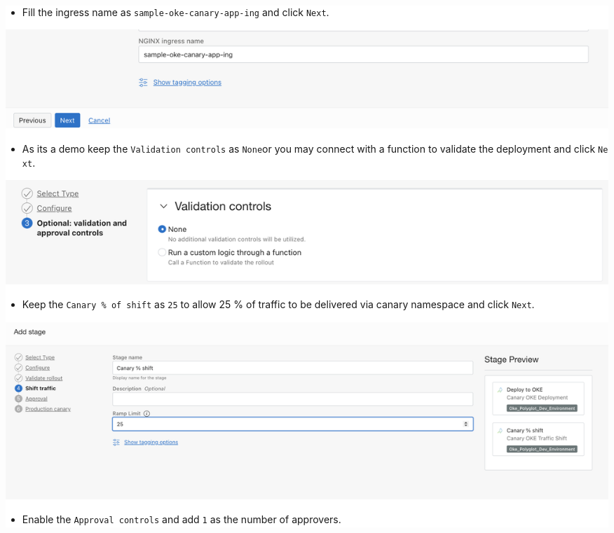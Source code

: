 - Fill the ingress name as `sample-oke-canary-app-ing` and click `Next`.

![](images/oci-deploy-5.png)

- As its a demo keep the `Validation controls` as `None`or you may connect with a function to validate the deployment and click `Next`.

![](images/oci-deploy-bg-validation.png)

- Keep the `Canary % of shift` as `25` to allow 25 % of traffic to be delivered via canary namespace and click `Next`.

![](images/oci-deploy-6.png) 

- Enable the `Approval controls` and add `1` as the number of approvers.
